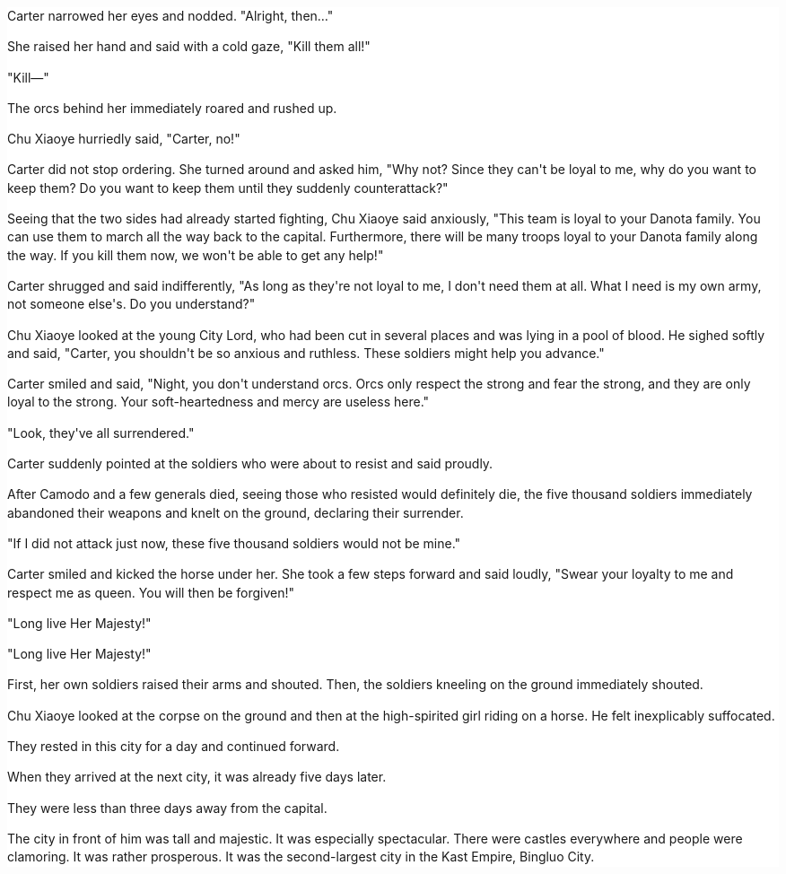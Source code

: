 Carter narrowed her eyes and nodded. "Alright, then…"

She raised her hand and said with a cold gaze, "Kill them all\!"

"Kill—"

The orcs behind her immediately roared and rushed up.

Chu Xiaoye hurriedly said, "Carter, no\!"

Carter did not stop ordering. She turned around and asked him, "Why not? Since they can't be loyal to me, why do you want to keep them? Do you want to keep them until they suddenly counterattack?"

Seeing that the two sides had already started fighting, Chu Xiaoye said anxiously, "This team is loyal to your Danota family. You can use them to march all the way back to the capital. Furthermore, there will be many troops loyal to your Danota family along the way. If you kill them now, we won't be able to get any help\!"

Carter shrugged and said indifferently, "As long as they're not loyal to me, I don't need them at all. What I need is my own army, not someone else's. Do you understand?"

Chu Xiaoye looked at the young City Lord, who had been cut in several places and was lying in a pool of blood. He sighed softly and said, "Carter, you shouldn't be so anxious and ruthless. These soldiers might help you advance."

Carter smiled and said, "Night, you don't understand orcs. Orcs only respect the strong and fear the strong, and they are only loyal to the strong. Your soft-heartedness and mercy are useless here."

"Look, they've all surrendered."

Carter suddenly pointed at the soldiers who were about to resist and said proudly.

After Camodo and a few generals died, seeing those who resisted would definitely die, the five thousand soldiers immediately abandoned their weapons and knelt on the ground, declaring their surrender.

"If I did not attack just now, these five thousand soldiers would not be mine."

Carter smiled and kicked the horse under her. She took a few steps forward and said loudly, "Swear your loyalty to me and respect me as queen. You will then be forgiven\!"

"Long live Her Majesty\!"

"Long live Her Majesty\!"

First, her own soldiers raised their arms and shouted. Then, the soldiers kneeling on the ground immediately shouted.

Chu Xiaoye looked at the corpse on the ground and then at the high-spirited girl riding on a horse. He felt inexplicably suffocated.

They rested in this city for a day and continued forward.

When they arrived at the next city, it was already five days later.

They were less than three days away from the capital.

The city in front of him was tall and majestic. It was especially spectacular. There were castles everywhere and people were clamoring. It was rather prosperous. It was the second-largest city in the Kast Empire, Bingluo City.
